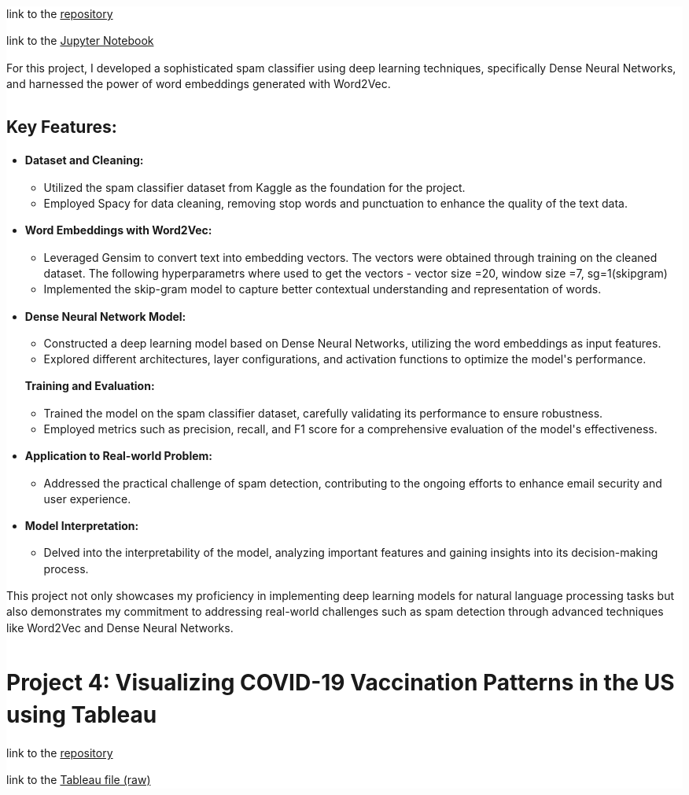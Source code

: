 link to the [repository](https://github.com/aksh371/Spam-Classifier-using-word-embedding)

link to the [Jupyter Notebook](https://github.com/aksh371/Spam-Classifier-using-word-embedding/blob/main/Spam%20classifier%20using%20word%20embeddings(word2vec).ipynb)

For this project, I developed a sophisticated spam classifier using deep learning techniques, specifically Dense Neural Networks, and harnessed the power of word embeddings generated with Word2Vec.

## Key Features:

- **Dataset and Cleaning:**
  - Utilized the spam classifier dataset from Kaggle as the foundation for the project.
  - Employed Spacy for data cleaning, removing stop words and punctuation to enhance the quality of the text data.

- **Word Embeddings with Word2Vec:**
  - Leveraged Gensim to convert text into embedding vectors. The vectors were obtained through training on the cleaned dataset. The following hyperparametrs where used to get the vectors - vector size =20, window size =7, sg=1(skipgram)  
  - Implemented the skip-gram model to capture better contextual understanding and representation of words.

- **Dense Neural Network Model:**
  - Constructed a deep learning model based on Dense Neural Networks, utilizing the word embeddings as input features.
  - Explored different architectures, layer configurations, and activation functions to optimize the model's performance.

  **Training and Evaluation:**
  - Trained the model on the spam classifier dataset, carefully validating its performance to ensure robustness.
  - Employed metrics such as precision, recall, and F1 score for a comprehensive evaluation of the model's effectiveness.

- **Application to Real-world Problem:**
  - Addressed the practical challenge of spam detection, contributing to the ongoing efforts to enhance email security and user experience.

- **Model Interpretation:**
  - Delved into the interpretability of the model, analyzing important features and gaining insights into its decision-making process.

This project not only showcases my proficiency in implementing deep learning models for natural language processing tasks but also demonstrates my commitment to addressing real-world challenges such as spam detection through advanced techniques like Word2Vec and Dense Neural Networks.


# Project 4: Visualizing COVID-19 Vaccination Patterns in the US using Tableau

link to the [repository](https://github.com/aksh371/US-Covid-vaccinations)

link to the [Tableau file (raw)](https://github.com/aksh371/US-Covid-vaccinations/blob/main/proj_final.twbx)
